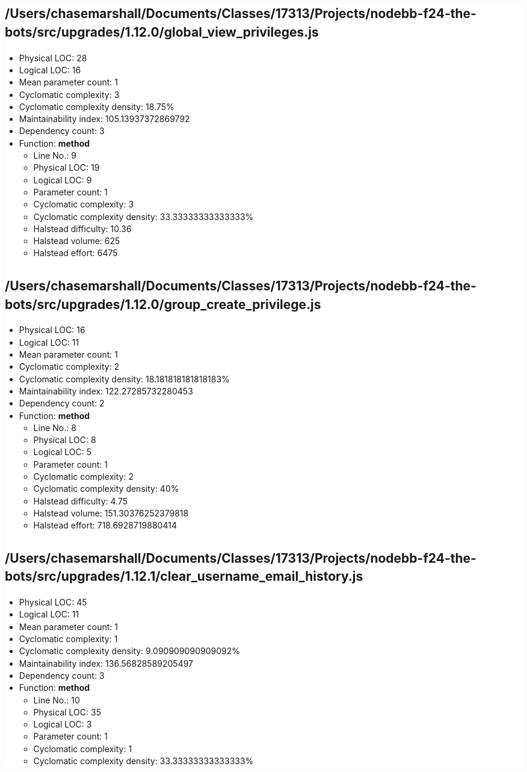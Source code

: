 ## /Users/chasemarshall/Documents/Classes/17313/Projects/nodebb-f24-the-bots/src/upgrades/1.12.0/global_view_privileges.js

* Physical LOC: 28
* Logical LOC: 16
* Mean parameter count: 1
* Cyclomatic complexity: 3
* Cyclomatic complexity density: 18.75%
* Maintainability index: 105.13937372869792
* Dependency count: 3
* Function: **method**
    * Line No.: 9
    * Physical LOC: 19
    * Logical LOC: 9
    * Parameter count: 1
    * Cyclomatic complexity: 3
    * Cyclomatic complexity density: 33.33333333333333%
    * Halstead difficulty: 10.36
    * Halstead volume: 625
    * Halstead effort: 6475

## /Users/chasemarshall/Documents/Classes/17313/Projects/nodebb-f24-the-bots/src/upgrades/1.12.0/group_create_privilege.js

* Physical LOC: 16
* Logical LOC: 11
* Mean parameter count: 1
* Cyclomatic complexity: 2
* Cyclomatic complexity density: 18.181818181818183%
* Maintainability index: 122.27285732280453
* Dependency count: 2
* Function: **method**
    * Line No.: 8
    * Physical LOC: 8
    * Logical LOC: 5
    * Parameter count: 1
    * Cyclomatic complexity: 2
    * Cyclomatic complexity density: 40%
    * Halstead difficulty: 4.75
    * Halstead volume: 151.30376252379818
    * Halstead effort: 718.6928719880414

## /Users/chasemarshall/Documents/Classes/17313/Projects/nodebb-f24-the-bots/src/upgrades/1.12.1/clear_username_email_history.js

* Physical LOC: 45
* Logical LOC: 11
* Mean parameter count: 1
* Cyclomatic complexity: 1
* Cyclomatic complexity density: 9.090909090909092%
* Maintainability index: 136.56828589205497
* Dependency count: 3
* Function: **method**
    * Line No.: 10
    * Physical LOC: 35
    * Logical LOC: 3
    * Parameter count: 1
    * Cyclomatic complexity: 1
    * Cyclomatic complexity density: 33.33333333333333%